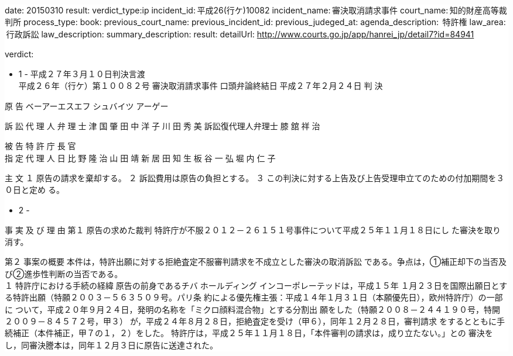 
date: 20150310
result: 
verdict_type:ip
incident_id: 平成26(行ケ)10082
incident_name: 審決取消請求事件
court_name: 知的財産高等裁判所
process_type:
book: 
previous_court_name:
previous_incident_id:
previous_judeged_at:
agenda_description:  特許権
law_area:  行政訴訟
law_description: 
summary_description: 
result: 
detailUrl: http://www.courts.go.jp/app/hanrei_jp/detail7?id=84941

verdict:

 - 1 - 
平成２７年３月１０日判決言渡  
平成２６年（行ケ）第１００８２号 審決取消請求事件 
口頭弁論終結日 平成２７年２月２４日 
判 決 
 
原         告    ベーアーエスエフ シュバイツ アーゲー 
     
                
訴 訟 代 理 人 弁 理 士    津   国       肇 
               田   中   洋   子 
               川   田   秀   美 
訴訟復代理人弁理士    膝   舘   祥   治 
 
被         告    特 許 庁 長 官  
指 定 代 理 人    日 比 野   隆   治 
               山   田       靖 
               新 居 田   知   生 
               板   谷   一   弘 
               堀   内   仁   子 
 
主 文 
１ 原告の請求を棄却する。 
２ 訴訟費用は原告の負担とする。 
３ この判決に対する上告及び上告受理申立てのための付加期間を３０日と定め
る。 
 
 - 2 - 
 
事 実 及 び 理 由 
第１ 原告の求めた裁判 
 特許庁が不服２０１２－２６１５１号事件について平成２５年１１月１８日にし
た審決を取り消す。 
 
第２ 事案の概要 
 本件は，特許出願に対する拒絶査定不服審判請求を不成立とした審決の取消訴訟
である。争点は，①補正却下の当否及び②進歩性判断の当否である。  
 １ 特許庁における手続の経緯 
  原告の前身であるチバ ホールディング インコーポレーテッドは，平成１５年
１月２３日を国際出願日とする特許出願（特願２００３－５６３５０９号。パリ条
約による優先権主張：平成１４年１月３１日（本願優先日），欧州特許庁）の一部に
ついて，平成２０年９月２４日，発明の名称を「ミクロ顔料混合物」とする分割出
願をした（特願２００８－２４４１９０号，特開２００９－８４５７２号，甲３）
が，平成２４年８月２８日，拒絶査定を受け（甲６），同年１２月２８日，審判請求
をするとともに手続補正（本件補正，甲７の１，２）をした。 
特許庁は，平成２５年１１月１８日，「本件審判の請求は，成り立たない。」との
審決をし，同審決謄本は，同年１２月３日に原告に送達された。 
